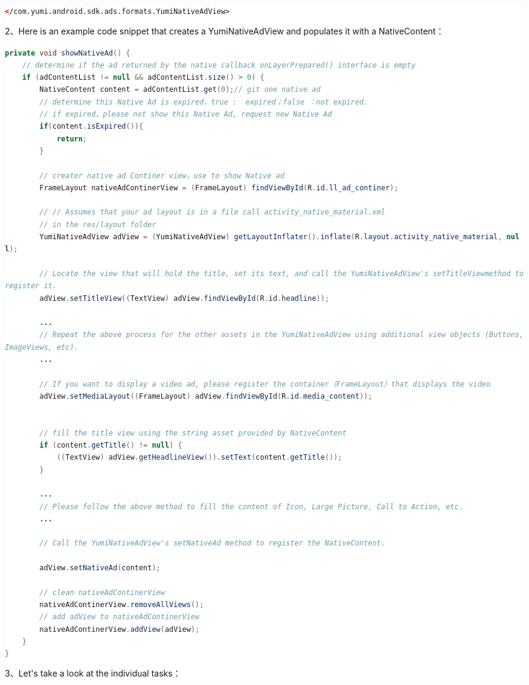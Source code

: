 ```xml
</com.yumi.android.sdk.ads.formats.YumiNativeAdView>
```
2、Here is an example code snippet that creates a YumiNativeAdView and populates it with a NativeContent：

```java
private void showNativeAd() {
    // determine if the ad returned by the native callback onLayerPrepared() interface is empty
    if (adContentList != null && adContentList.size() > 0) {
        NativeContent content = adContentList.get(0);// git one native ad
        // determine this Native Ad is expired，true :  expired；false ：not expired.
        // if expired，please not show this Native Ad, request new Native Ad
        if(content.isExpired()){
            return;
        }

        // creater native ad Continer view，use to show Native ad
        FrameLayout nativeAdContinerView = (FrameLayout) findViewById(R.id.ll_ad_continer);

        // // Assumes that your ad layout is in a file call activity_native_material.xml
        // in the res/layout folder
        YumiNativeAdView adView = (YumiNativeAdView) getLayoutInflater().inflate(R.layout.activity_native_material, null);

        // Locate the view that will hold the title, set its text, and call the YumiNativeAdView's setTitleViewmethod to register it.
        adView.setTitleView((TextView) adView.findViewById(R.id.headline));

        ...
        // Repeat the above process for the other assets in the YumiNativeAdView using additional view objects (Buttons, ImageViews, etc).
        ...

        // If you want to display a video ad, please register the container（FrameLayout）that displays the video  
        adView.setMediaLayout((FrameLayout) adView.findViewById(R.id.media_content));


        // fill the title view using the string asset provided by NativeContent
        if (content.getTitle() != null) {
            ((TextView) adView.getHeadlineView()).setText(content.getTitle());
        }

        ...
        // Please follow the above method to fill the content of Icon, Large Picture, Call to Action, etc.
        ...

        // Call the YumiNativeAdView's setNativeAd method to register the NativeContent.

        adView.setNativeAd(content);

        // clean nativeAdContinerView
        nativeAdContinerView.removeAllViews();
        // add adView to nativeAdContinerView
        nativeAdContinerView.addView(adView);
    }
}
```
3、Let's take a look at the individual tasks：
